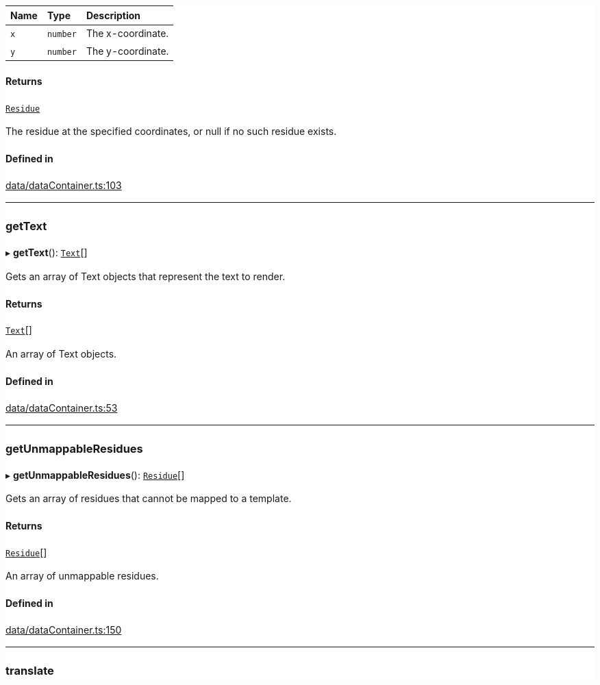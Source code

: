 | Name | Type | Description |
| :------ | :------ | :------ |
| `x` | `number` | The x-coordinate. |
| `y` | `number` | The y-coordinate. |

#### Returns

[`Residue`](Residue.md)

The residue at the specified coordinates, or null if no such residue exists.

#### Defined in

[data/dataContainer.ts:103](https://github.com/michalhercik/rna-visualizer/blob/f928c9f/lib/src/data/dataContainer.ts#L103)

___

### getText

▸ **getText**(): [`Text`](Text.md)[]

Gets an array of Text objects that represent the text to render.

#### Returns

[`Text`](Text.md)[]

An array of Text objects.

#### Defined in

[data/dataContainer.ts:53](https://github.com/michalhercik/rna-visualizer/blob/f928c9f/lib/src/data/dataContainer.ts#L53)

___

### getUnmappableResidues

▸ **getUnmappableResidues**(): [`Residue`](Residue.md)[]

Gets an array of residues that cannot be mapped to a template.

#### Returns

[`Residue`](Residue.md)[]

An array of unmappable residues.

#### Defined in

[data/dataContainer.ts:150](https://github.com/michalhercik/rna-visualizer/blob/f928c9f/lib/src/data/dataContainer.ts#L150)

___

### translate
